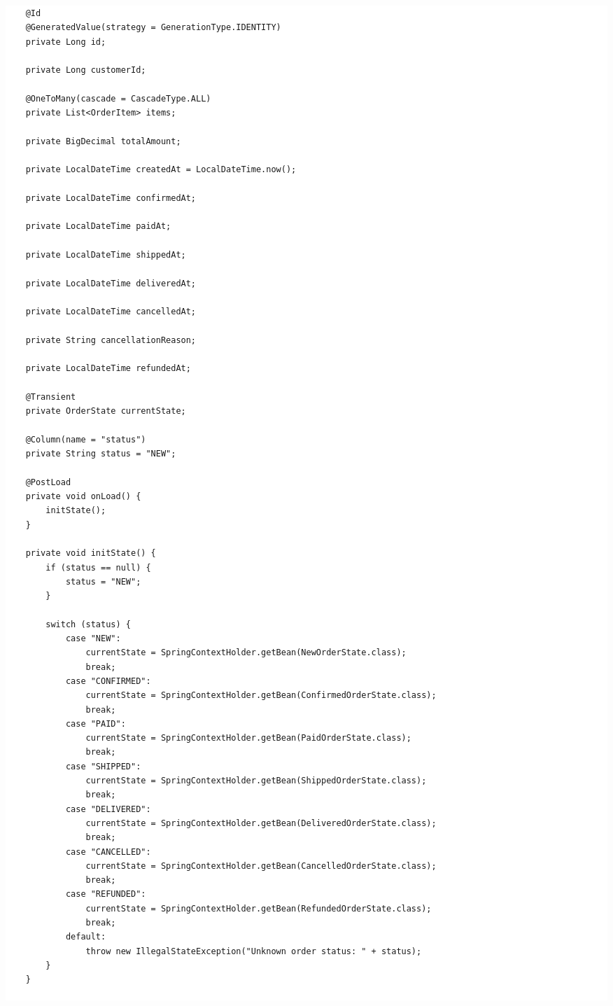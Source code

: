         @Id  
        @GeneratedValue(strategy = GenerationType.IDENTITY)  
        private Long id;  
          
        private Long customerId;  
          
        @OneToMany(cascade = CascadeType.ALL)  
        private List<OrderItem> items;  
          
        private BigDecimal totalAmount;  
          
        private LocalDateTime createdAt = LocalDateTime.now();  
          
        private LocalDateTime confirmedAt;  
          
        private LocalDateTime paidAt;  
          
        private LocalDateTime shippedAt;  
          
        private LocalDateTime deliveredAt;  
          
        private LocalDateTime cancelledAt;  
          
        private String cancellationReason;  
          
        private LocalDateTime refundedAt;  
          
        @Transient  
        private OrderState currentState;  
          
        @Column(name = "status")  
        private String status = "NEW";  
          
        @PostLoad  
        private void onLoad() {  
            initState();  
        }  
          
        private void initState() {  
            if (status == null) {  
                status = "NEW";  
            }  
              
            switch (status) {  
                case "NEW":  
                    currentState = SpringContextHolder.getBean(NewOrderState.class);  
                    break;  
                case "CONFIRMED":  
                    currentState = SpringContextHolder.getBean(ConfirmedOrderState.class);  
                    break;  
                case "PAID":  
                    currentState = SpringContextHolder.getBean(PaidOrderState.class);  
                    break;  
                case "SHIPPED":  
                    currentState = SpringContextHolder.getBean(ShippedOrderState.class);  
                    break;  
                case "DELIVERED":  
                    currentState = SpringContextHolder.getBean(DeliveredOrderState.class);  
                    break;  
                case "CANCELLED":  
                    currentState = SpringContextHolder.getBean(CancelledOrderState.class);  
                    break;  
                case "REFUNDED":  
                    currentState = SpringContextHolder.getBean(RefundedOrderState.class);  
                    break;  
                default:  
                    throw new IllegalStateException("Unknown order status: " + status);  
            }  
        }  
          
